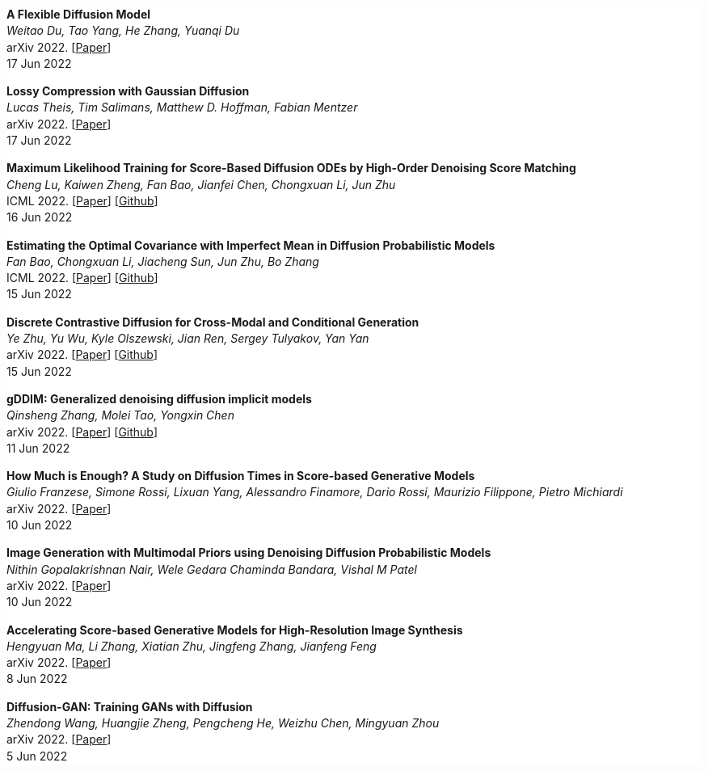 **A Flexible Diffusion Model** \
*Weitao Du, Tao Yang, He Zhang, Yuanqi Du* \
arXiv 2022. [[Paper](https://arxiv.org/abs/2206.10365)] \
17 Jun 2022

**Lossy Compression with Gaussian Diffusion** \
*Lucas Theis, Tim Salimans, Matthew D. Hoffman, Fabian Mentzer* \
arXiv 2022. [[Paper](https://arxiv.org/abs/2206.08889)] \
17 Jun 2022

**Maximum Likelihood Training for Score-Based Diffusion ODEs by High-Order Denoising Score Matching** \
*Cheng Lu, Kaiwen Zheng, Fan Bao, Jianfei Chen, Chongxuan Li, Jun Zhu* \
ICML 2022. [[Paper](https://arxiv.org/abs/2206.08265)] [[Github](https://github.com/LuChengTHU/mle_score_ode)] \
16 Jun 2022

**Estimating the Optimal Covariance with Imperfect Mean in Diffusion Probabilistic Models** \
*Fan Bao, Chongxuan Li, Jiacheng Sun, Jun Zhu, Bo Zhang* \
ICML 2022. [[Paper](https://arxiv.org/abs/2206.07309)] [[Github](https://github.com/baofff/Extended-Analytic-DPM)] \
15 Jun 2022

**Discrete Contrastive Diffusion for Cross-Modal and Conditional Generation** \
*Ye Zhu, Yu Wu, Kyle Olszewski, Jian Ren, Sergey Tulyakov, Yan Yan* \
arXiv 2022. [[Paper](https://arxiv.org/abs/2206.07771)] [[Github](https://github.com/L-YeZhu/CDCD)] \
15 Jun 2022

**gDDIM: Generalized denoising diffusion implicit models** \
*Qinsheng Zhang, Molei Tao, Yongxin Chen* \
arXiv 2022. [[Paper](https://arxiv.org/abs/2206.05564)] [[Github](https://github.com/qsh-zh/gDDIM)] \
11 Jun 2022

**How Much is Enough? A Study on Diffusion Times in Score-based Generative Models** \
*Giulio Franzese, Simone Rossi, Lixuan Yang, Alessandro Finamore, Dario Rossi, Maurizio Filippone, Pietro Michiardi* \
arXiv 2022. [[Paper](https://arxiv.org/abs/2206.05173)] \
10 Jun 2022

**Image Generation with Multimodal Priors using Denoising Diffusion Probabilistic Models** \
*Nithin Gopalakrishnan Nair, Wele Gedara Chaminda Bandara, Vishal M Patel* \
arXiv 2022. [[Paper](https://arxiv.org/abs/2206.05039)] \
10 Jun 2022

**Accelerating Score-based Generative Models for High-Resolution Image Synthesis** \
*Hengyuan Ma, Li Zhang, Xiatian Zhu, Jingfeng Zhang, Jianfeng Feng* \
arXiv 2022. [[Paper](https://arxiv.org/abs/2206.04029)] \
8 Jun 2022

**Diffusion-GAN: Training GANs with Diffusion** \
*Zhendong Wang, Huangjie Zheng, Pengcheng He, Weizhu Chen, Mingyuan Zhou* \
arXiv 2022. [[Paper](https://arxiv.org/abs/2206.02262)] \
5 Jun 2022

